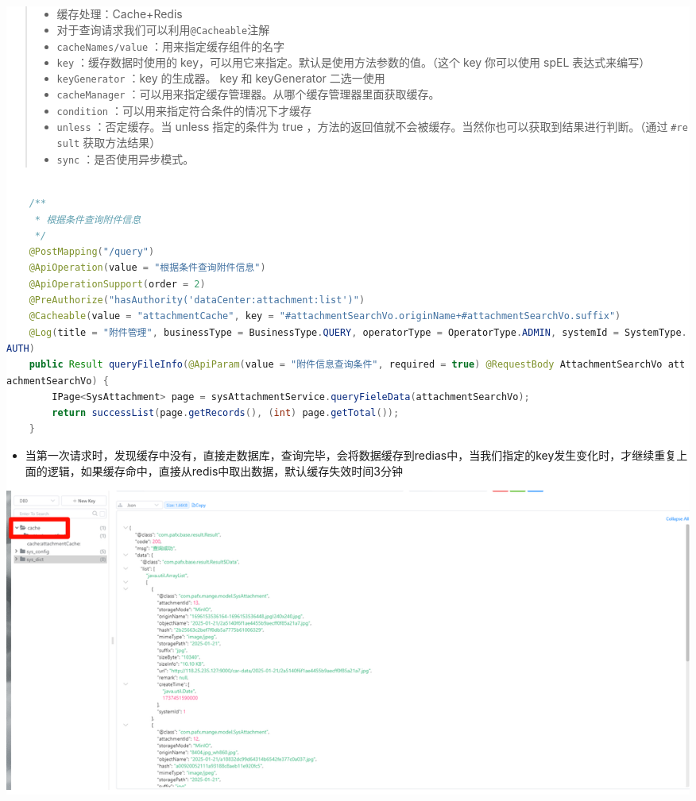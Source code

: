 > - 缓存处理：Cache+Redis
> - 对于查询请求我们可以利用`@Cacheable`注解
> - `cacheNames/value` ：用来指定缓存组件的名字
> - `key` ：缓存数据时使用的 key，可以用它来指定。默认是使用方法参数的值。（这个 key 你可以使用 spEL 表达式来编写）
> - `keyGenerator` ：key 的生成器。 key 和 keyGenerator 二选一使用
> - `cacheManager` ：可以用来指定缓存管理器。从哪个缓存管理器里面获取缓存。
> - `condition` ：可以用来指定符合条件的情况下才缓存
> - `unless` ：否定缓存。当 unless 指定的条件为 true ，方法的返回值就不会被缓存。当然你也可以获取到结果进行判断。（通过 `#result` 获取方法结果）
> - `sync` ：是否使用异步模式。

```java

    /**
     * 根据条件查询附件信息
     */
    @PostMapping("/query")
    @ApiOperation(value = "根据条件查询附件信息")
    @ApiOperationSupport(order = 2)
    @PreAuthorize("hasAuthority('dataCenter:attachment:list')")
    @Cacheable(value = "attachmentCache", key = "#attachmentSearchVo.originName+#attachmentSearchVo.suffix")
    @Log(title = "附件管理", businessType = BusinessType.QUERY, operatorType = OperatorType.ADMIN, systemId = SystemType.AUTH)
    public Result queryFileInfo(@ApiParam(value = "附件信息查询条件", required = true) @RequestBody AttachmentSearchVo attachmentSearchVo) {
        IPage<SysAttachment> page = sysAttachmentService.queryFieleData(attachmentSearchVo);
        return successList(page.getRecords(), (int) page.getTotal());
    }

```

- 当第一次请求时，发现缓存中没有，直接走数据库，查询完毕，会将数据缓存到redias中，当我们指定的key发生变化时，才继续重复上面的逻辑，如果缓存命中，直接从redis中取出数据，默认缓存失效时间3分钟

![image-20250122091858001](images/image-20250122091858001.png)
